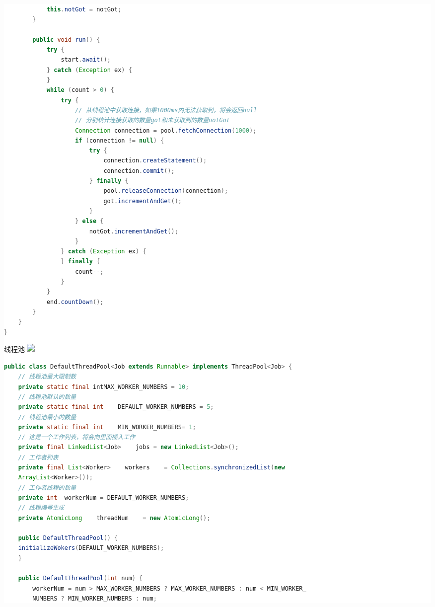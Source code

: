 ```java
            this.notGot = notGot;
        }

        public void run() {
            try {
                start.await();
            } catch (Exception ex) {
            }
            while (count > 0) {
                try {
                    // 从线程池中获取连接，如果1000ms内无法获取到，将会返回null
                    // 分别统计连接获取的数量got和未获取到的数量notGot
                    Connection connection = pool.fetchConnection(1000);
                    if (connection != null) {
                        try {
                            connection.createStatement();
                            connection.commit();
                        } finally {
                            pool.releaseConnection(connection);
                            got.incrementAndGet();
                        }
                    } else {
                        notGot.incrementAndGet();
                    }
                } catch (Exception ex) {
                } finally {
                    count--;
                }
            }
            end.countDown();
        }
    }
}
```

线程池
![](https://s2.loli.net/2023/07/15/Srd8muksLVXopij.png)

```java
public class DefaultThreadPool<Job extends Runnable> implements ThreadPool<Job> {
    // 线程池最大限制数
    private static final intMAX_WORKER_NUMBERS = 10;
    // 线程池默认的数量
    private static final int    DEFAULT_WORKER_NUMBERS = 5;
    // 线程池最小的数量
    private static final int    MIN_WORKER_NUMBERS= 1;
    // 这是一个工作列表，将会向里面插入工作
    private final LinkedList<Job>    jobs = new LinkedList<Job>();
    // 工作者列表
    private final List<Worker>    workers    = Collections.synchronizedList(new
    ArrayList<Worker>());
    // 工作者线程的数量
    private int  workerNum = DEFAULT_WORKER_NUMBERS;
    // 线程编号生成
    private AtomicLong    threadNum    = new AtomicLong();

    public DefaultThreadPool() {
    initializeWokers(DEFAULT_WORKER_NUMBERS);
    }

    public DefaultThreadPool(int num) {
        workerNum = num > MAX_WORKER_NUMBERS ? MAX_WORKER_NUMBERS : num < MIN_WORKER_
        NUMBERS ? MIN_WORKER_NUMBERS : num;
```